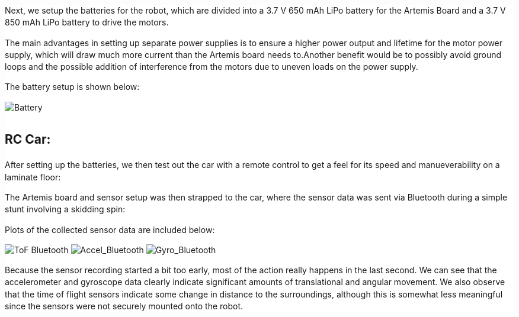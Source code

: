 Next, we setup the batteries for the robot, which are divided into a 3.7 V 650 mAh LiPo battery for the Artemis Board and a 3.7 V 850 mAh LiPo battery to drive the motors. 

The main advantages in setting up separate power supplies is to ensure a higher power output and lifetime for the motor power supply, which will draw much more current than the Artemis board needs to.Another benefit would be to possibly avoid ground loops and the possible addition of interference from the motors due to uneven loads on the power supply.

The battery setup is shown below:

![Battery](/lab-4-assets/Battery.png)

## RC Car: 

After setting up the batteries, we then test out the car with a remote control to get a feel for its speed and manueverability on a laminate floor:

<iframe width="560" height="315" src="https://www.youtube.com/embed/UkBjY3UNdhM" title="YouTube video player" frameborder="0" allow="accelerometer; autoplay; clipboard-write; encrypted-media; gyroscope; picture-in-picture; web-share" allowfullscreen></iframe>

The Artemis board and sensor setup was then strapped to the car, where the sensor data was sent via Bluetooth during a simple stunt involving a skidding spin:

<iframe width="560" height="315" src="https://www.youtube.com/embed/LLiY507g0sE" title="YouTube video player" frameborder="0" allow="accelerometer; autoplay; clipboard-write; encrypted-media; gyroscope; picture-in-picture; web-share" allowfullscreen></iframe>

Plots of the collected sensor data are included below:

![ToF Bluetooth](/lab-4-assets/ToF_Bluetooth.png)
![Accel_Bluetooth](/lab-4-assets/Accel_Bluetooth.png)
![Gyro_Bluetooth](/lab-4-assets/Gyro_Bluetooth.png)

Because the sensor recording started a bit too early, most of the action really happens in the last second. We can see that the accelerometer and gyroscope data clearly indicate significant amounts of translational and angular movement. We also observe that the time of flight sensors indicate some change in distance to the surroundings, although this is somewhat less meaningful since the sensors were not securely mounted onto the robot.
